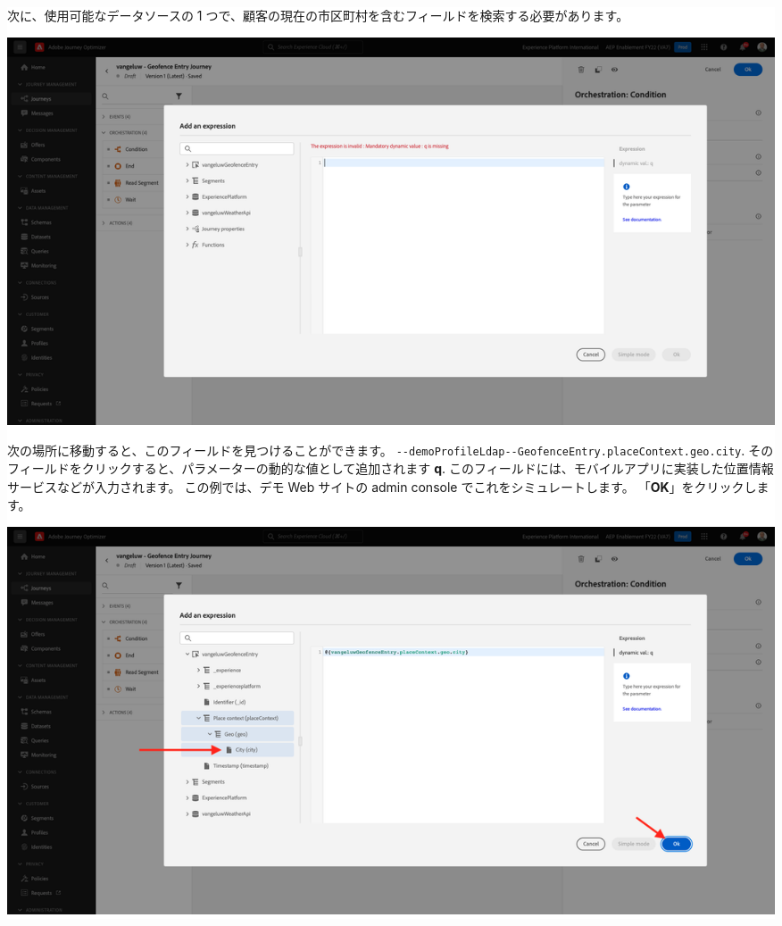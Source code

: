 次に、使用可能なデータソースの 1 つで、顧客の現在の市区町村を含むフィールドを検索する必要があります。

![デモ](./images/jo12.png)

次の場所に移動すると、このフィールドを見つけることができます。 ```--demoProfileLdap--GeofenceEntry.placeContext.geo.city```. そのフィールドをクリックすると、パラメーターの動的な値として追加されます **q**. このフィールドには、モバイルアプリに実装した位置情報サービスなどが入力されます。 この例では、デモ Web サイトの admin console でこれをシミュレートします。 「**OK**」をクリックします。

![デモ](./images/jo13.png)
